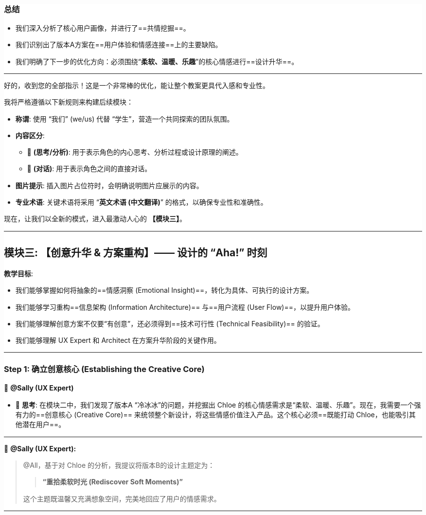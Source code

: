 
### 总结

- 我们深入分析了核心用户画像，并进行了==共情挖掘==。
    
- 我们识别出了版本A方案在==用户体验和情感连接==上的主要缺陷。
    
- 我们明确了下一步的优化方向：必须围绕“**柔软、温暖、乐趣**”的核心情感进行==设计升华==。


---

好的，收到您的全部指示！这是一个非常棒的优化，能让整个教案更具代入感和专业性。

我将严格遵循以下新规则来构建后续模块：

- **称谓**: 使用 “我们” (we/us) 代替 “学生”，营造一个共同探索的团队氛围。
    
- **内容区分**:
    
    - 🤔 **(思考/分析)**: 用于表示角色的内心思考、分析过程或设计原理的阐述。
        
    - 💬 **(对话)**: 用于表示角色之间的直接对话。
        
- **图片提示**: 插入图片占位符时，会明确说明图片应展示的内容。
    
- **专业术语**: 关键术语将采用 “**英文术语 (中文翻译)**” 的格式，以确保专业性和准确性。
    

现在，让我们以全新的模式，进入最激动人心的 **【模块三】**。

---

## 模块三: 【创意升华 & 方案重构】—— 设计的 “Aha!” 时刻

**教学目标**:

- 我们能够掌握如何将抽象的==情感洞察 (Emotional Insight)==，转化为具体、可执行的设计方案。
    
- 我们能够学习重构==信息架构 (Information Architecture)== 与==用户流程 (User Flow)==，以提升用户体验。
    
- 我们能够理解创意方案不仅要“有创意”，还必须得到==技术可行性 (Technical Feasibility)== 的验证。
    
- 我们能够理解 UX Expert 和 Architect 在方案升华阶段的关键作用。
    

---

### Step 1: 确立创意核心 (Establishing the Creative Core)

🎨 **@Sally (UX Expert)**

- 🤔 **思考**: 在模块二中，我们发现了版本A “冷冰冰”的问题，并挖掘出 Chloe 的核心情感需求是“柔软、温暖、乐趣”。现在，我需要一个强有力的==创意核心 (Creative Core)== 来统领整个新设计，将这些情感价值注入产品。这个核心必须==既能打动 Chloe，也能吸引其他潜在用户==。
    

---

💬 **@Sally (UX Expert):**

> @All，基于对 Chloe 的分析，我提议将版本B的设计主题定为：
> 
> > **“重拾柔软时光
> > (Rediscover Soft Moments)”**
> 
> 这个主题既温馨又充满想象空间，完美地回应了用户的情感需求。
---
